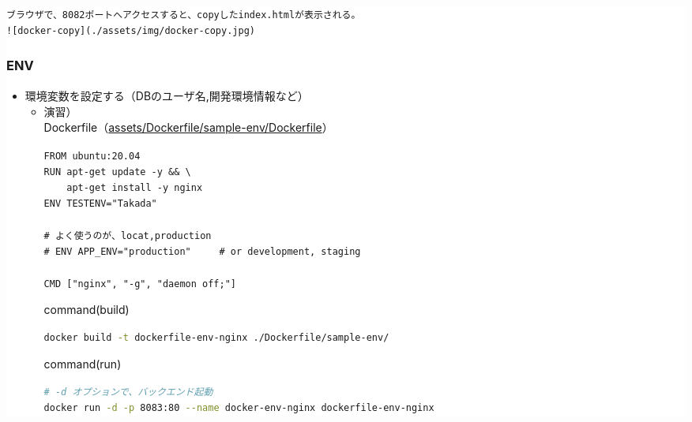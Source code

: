     ブラウザで、8082ポートへアクセスすると、copyしたindex.htmlが表示される。
    ![docker-copy](./assets/img/docker-copy.jpg)

### ENV
- 環境変数を設定する（DBのユーザ名,開発環境情報など）
  - 演習）  
    Dockerfile（[assets/Dockerfile/sample-env/Dockerfile](assets/Dockerfile/sample-env/Dockerfile)）
    ```docker
    FROM ubuntu:20.04
    RUN apt-get update -y && \
        apt-get install -y nginx
    ENV TESTENV="Takada"

    # よく使うのが、locat,production
    # ENV APP_ENV="production"     # or development, staging

    CMD ["nginx", "-g", "daemon off;"]
    ```
    command(build)
    ```sh
    docker build -t dockerfile-env-nginx ./Dockerfile/sample-env/
    ```
    command(run)
    ```sh
    # -d オプションで、バックエンド起動
    docker run -d -p 8083:80 --name docker-env-nginx dockerfile-env-nginx
    ```

